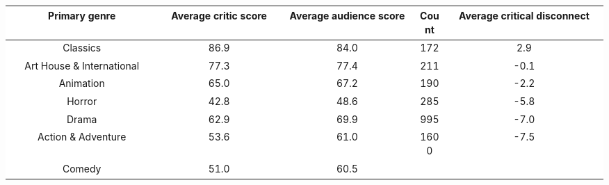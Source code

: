 <table>
<colgroup>
<col style="width: 25%" />
<col style="width: 20%" />
<col style="width: 22%" />
<col style="width: 5%" />
<col style="width: 26%" />
</colgroup>
<thead>
<tr class="header">
<th style="text-align: center;">Primary genre</th>
<th style="text-align: center;">Average critic score</th>
<th style="text-align: center;">Average audience score</th>
<th style="text-align: center;">Count</th>
<th style="text-align: center;">Average critical disconnect</th>
</tr>
</thead>
<tbody>
<tr class="odd">
<td style="text-align: center;">Classics</td>
<td style="text-align: center;">86.9</td>
<td style="text-align: center;">84.0</td>
<td style="text-align: center;">172</td>
<td style="text-align: center;">2.9</td>
</tr>
<tr class="even">
<td style="text-align: center;">Art House &amp; International</td>
<td style="text-align: center;">77.3</td>
<td style="text-align: center;">77.4</td>
<td style="text-align: center;">211</td>
<td style="text-align: center;">-0.1</td>
</tr>
<tr class="odd">
<td style="text-align: center;">Animation</td>
<td style="text-align: center;">65.0</td>
<td style="text-align: center;">67.2</td>
<td style="text-align: center;">190</td>
<td style="text-align: center;">-2.2</td>
</tr>
<tr class="even">
<td style="text-align: center;">Horror</td>
<td style="text-align: center;">42.8</td>
<td style="text-align: center;">48.6</td>
<td style="text-align: center;">285</td>
<td style="text-align: center;">-5.8</td>
</tr>
<tr class="odd">
<td style="text-align: center;">Drama</td>
<td style="text-align: center;">62.9</td>
<td style="text-align: center;">69.9</td>
<td style="text-align: center;">995</td>
<td style="text-align: center;">-7.0</td>
</tr>
<tr class="even">
<td style="text-align: center;">Action &amp; Adventure</td>
<td style="text-align: center;">53.6</td>
<td style="text-align: center;">61.0</td>
<td style="text-align: center;">1600</td>
<td style="text-align: center;">-7.5</td>
</tr>
<tr class="odd">
<td style="text-align: center;">Comedy</td>
<td style="text-align: center;">51.0</td>
<td style="text-align: center;">60.5</td>